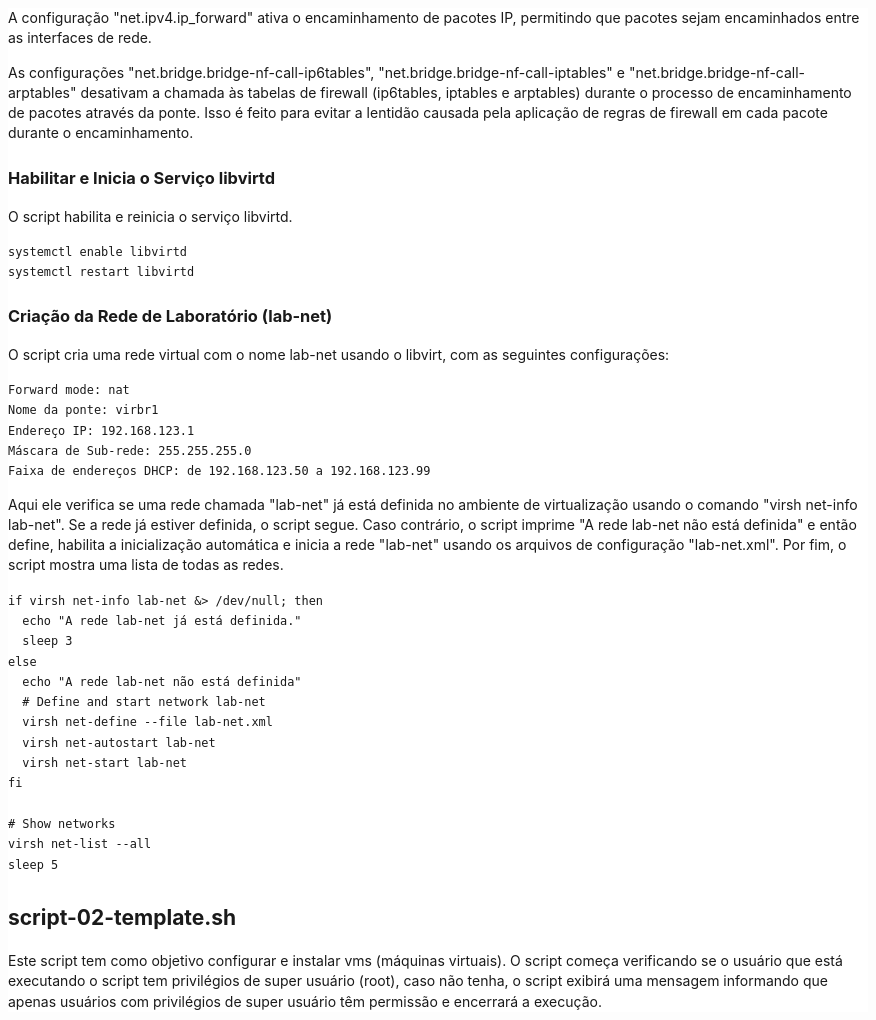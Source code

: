 A configuração "net.ipv4.ip_forward" ativa o encaminhamento de pacotes IP, permitindo que pacotes sejam encaminhados entre as interfaces de rede.

As configurações "net.bridge.bridge-nf-call-ip6tables", "net.bridge.bridge-nf-call-iptables" e "net.bridge.bridge-nf-call-arptables" desativam a chamada às tabelas de firewall (ip6tables, iptables e arptables) durante o processo de encaminhamento de pacotes através da ponte. Isso é feito para evitar a lentidão causada pela aplicação de regras de firewall em cada pacote durante o encaminhamento.

### Habilitar e Inicia o Serviço libvirtd

O script habilita e reinicia o serviço libvirtd.
```
systemctl enable libvirtd
systemctl restart libvirtd
```

### Criação da Rede de Laboratório (lab-net)

O script cria uma rede virtual com o nome lab-net usando o libvirt, com as seguintes configurações:

    Forward mode: nat
    Nome da ponte: virbr1
    Endereço IP: 192.168.123.1
    Máscara de Sub-rede: 255.255.255.0
    Faixa de endereços DHCP: de 192.168.123.50 a 192.168.123.99

Aqui ele verifica se uma rede chamada "lab-net" já está definida no ambiente de virtualização usando o comando "virsh net-info lab-net". Se a rede já estiver definida, o script segue. Caso contrário, o script imprime "A rede lab-net não está definida" e então define, habilita a inicialização automática e inicia a rede "lab-net" usando os arquivos de configuração "lab-net.xml". Por fim, o script mostra uma lista de todas as redes.
```
if virsh net-info lab-net &> /dev/null; then
  echo "A rede lab-net já está definida."
  sleep 3
else
  echo "A rede lab-net não está definida"
  # Define and start network lab-net
  virsh net-define --file lab-net.xml
  virsh net-autostart lab-net
  virsh net-start lab-net
fi

# Show networks
virsh net-list --all
sleep 5
```

## script-02-template.sh

Este script tem como objetivo configurar e instalar vms (máquinas virtuais). O script começa verificando se o usuário que está executando o script tem privilégios de super usuário (root), caso não tenha, o script exibirá uma mensagem informando que apenas usuários com privilégios de super usuário têm permissão e encerrará a execução.
